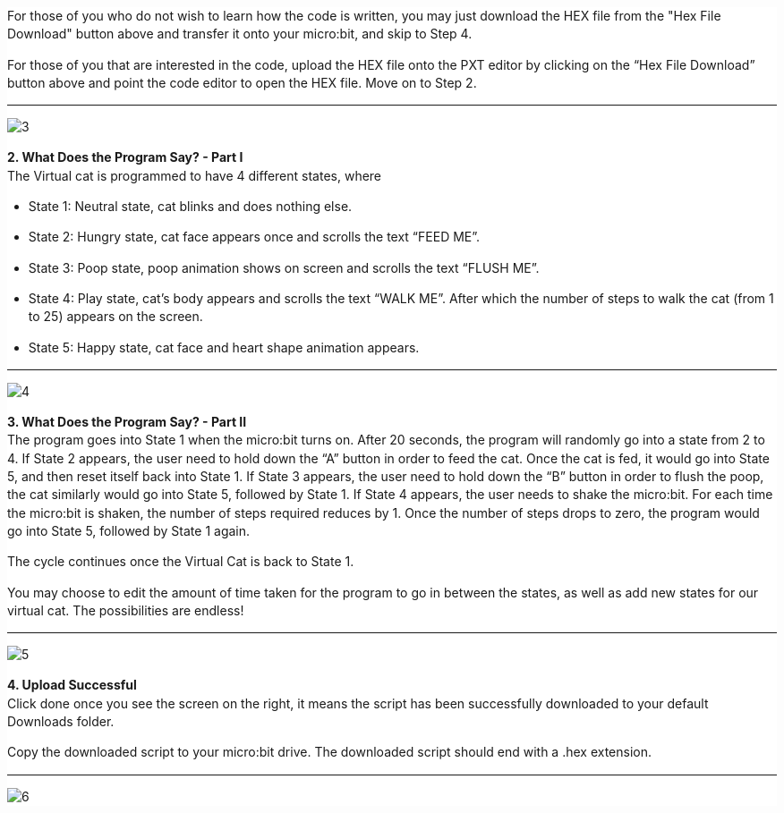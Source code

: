 For those of you who do not wish to learn how the code is written, you may just download the HEX file from the "Hex File Download" button above and transfer it onto your micro:bit, and skip to Step 4.

For those of you that are interested in the code, upload the HEX file onto the PXT editor by clicking on the “Hex File Download” button above and point the code editor to open the HEX file. Move on to Step 2.<br>

---

![3](/images/in-schools/digital-maker/projects/fun-and-games/virtual-cat/virtual-cat2.jpg)

**2.  What Does the Program Say? - Part I** <br>The Virtual cat is programmed to have 4 different states, where

* State 1: Neutral state, cat blinks and does nothing else.<br>

* State 2: Hungry state, cat face appears once and scrolls the text “FEED ME”.<br>

* State 3: Poop state, poop animation shows on screen and scrolls the text “FLUSH ME”.<br>

* State 4: Play state, cat’s body appears and scrolls the text “WALK ME”. After which the number of steps to walk the cat (from 1 to 25) appears on the screen.<br>

* State 5: Happy state, cat face and heart shape animation appears.<br>

---

![4](/images/in-schools/digital-maker/projects/fun-and-games/virtual-cat/virtual-cat3.jpg)

**3. What Does the Program Say? - Part II** <br>The program goes into State 1 when the micro:bit turns on. After 20 seconds, the program will randomly go into a state from 2 to 4. If State 2 appears, the user need to hold down the “A” button in order to feed the cat. Once the cat is fed, it would go into State 5, and then reset itself back into State 1. If State 3 appears, the user need to hold down the “B” button in order to flush the poop, the cat similarly would go into State 5, followed by State 1. If State 4 appears, the user needs to shake the micro:bit. For each time the micro:bit is shaken, the number of steps required reduces by 1. Once the number of steps drops to zero, the program would go into State 5, followed by State 1 again.

The cycle continues once the Virtual Cat is back to State 1.

You may choose to edit the amount of time taken for the program to go in between the states, as well as add new states for our virtual cat. The possibilities are endless!<br>

---

![5](/images/in-schools/digital-maker/projects/fun-and-games/virtual-cat/virtual-cat4.jpg)

**4. Upload Successful**<br>Click done once you see the screen on the right, it means the script has been successfully downloaded to your default Downloads folder.

Copy the downloaded script to your micro:bit drive. The downloaded script should end with a .hex extension.<br>

---

![6](/images/in-schools/digital-maker/projects/fun-and-games/virtual-cat/virtual-cat5.jpg)
